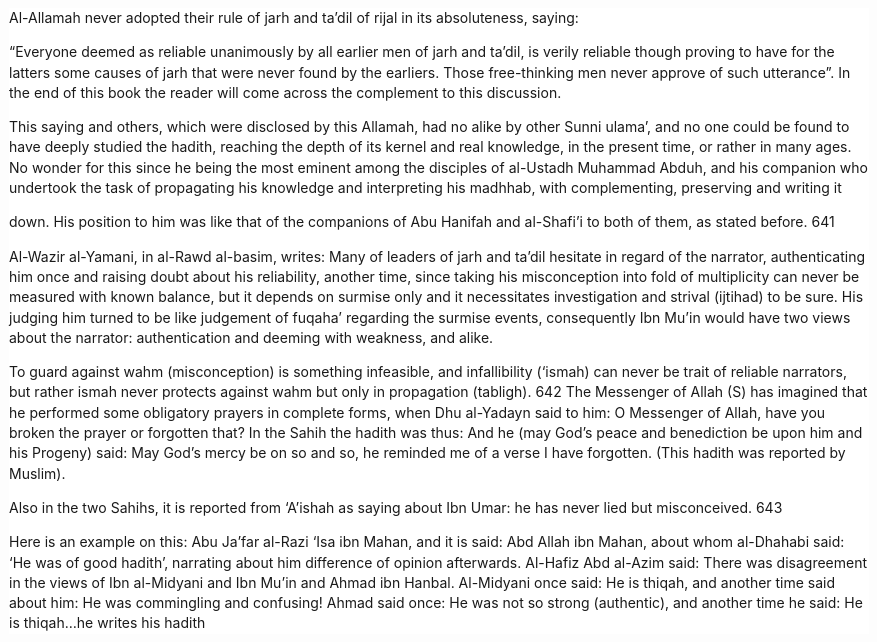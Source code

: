 Al-Allamah never adopted their rule of jarh and ta’dil of rijal in its
absoluteness, saying:

“Everyone deemed as reliable unanimously by all earlier men of jarh and
ta’dil, is verily reliable though proving to have for the latters some
causes of jarh that were never found by the earliers. Those
free-thinking men never approve of such utterance”. In the end of this
book the reader will come across the complement to this discussion.

This saying and others, which were disclosed by this Allamah, had no
alike by other Sunni ulama’, and no one could be found to have deeply
studied the hadith, reaching the depth of its kernel and real knowledge,
in the present time, or rather in many ages. No wonder for this since he
being the most eminent among the disciples of al-Ustadh Muhammad Abduh,
and his companion who undertook the task of propagating his knowledge
and interpreting his madhhab, with complementing, preserving and writing
it

down. His position to him was like that of the companions of Abu Hanifah
and al-Shafi’i to both of them, as stated before. <span
id="_anchor_641"></span>641

Al-Wazir al-Yamani, in al-Rawd al-basim, writes: Many of leaders of jarh
and ta’dil hesitate in regard of the narrator, authenticating him once
and raising doubt about his reliability, another time, since taking his
misconception into fold of multiplicity can never be measured with known
balance, but it depends on surmise only and it necessitates
investigation and strival (ijtihad) to be sure. His judging him turned
to be like judgement of fuqaha’ regarding the surmise events,
consequently Ibn Mu’in would have two views about the narrator:
authentication and deeming with weakness, and alike.

To guard against wahm (misconception) is something infeasible, and
infallibility (‘ismah) can never be trait of reliable narrators, but
rather ismah never protects against wahm but only in propagation
(tabligh). <span id="_anchor_642"></span>642 The Messenger of Allah (S)
has imagined that he performed some obligatory prayers in complete
forms, when Dhu al-Yadayn said to him: O Messenger of Allah, have you
broken the prayer or forgotten that? In the Sahih the hadith was thus:
And he (may God’s peace and benediction be upon him and his Progeny)
said: May God’s mercy be on so and so, he reminded me of a verse I have
forgotten. (This hadith was reported by Muslim).

Also in the two Sahihs, it is reported from ‘A’ishah as saying about Ibn
Umar: he has never lied but misconceived. <span
id="_anchor_643"></span>643

Here is an example on this: Abu Ja’far al-Razi ‘Isa ibn Mahan, and it is
said: Abd Allah ibn Mahan, about whom al-Dhahabi said: ‘He was of good
hadith’, narrating about him difference of opinion afterwards. Al-Hafiz
Abd al-Azim said: There was disagreement in the views of Ibn al-Midyani
and Ibn Mu’in and Ahmad ibn Hanbal. Al-Midyani once said: He is thiqah,
and another time said about him: He was commingling and confusing! Ahmad
said once: He was not so strong (authentic), and another time he said:
He is thiqah…he writes his hadith
